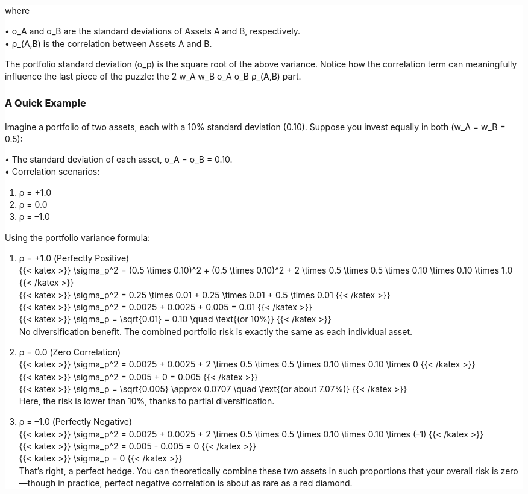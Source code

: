 where

• σ_A and σ_B are the standard deviations of Assets A and B, respectively.  
• ρ_(A,B) is the correlation between Assets A and B.  

The portfolio standard deviation (σ_p) is the square root of the above variance. Notice how the correlation term can meaningfully influence the last piece of the puzzle: the 2 w_A w_B σ_A σ_B ρ_(A,B) part.

### A Quick Example

Imagine a portfolio of two assets, each with a 10% standard deviation (0.10). Suppose you invest equally in both (w_A = w_B = 0.5):

• The standard deviation of each asset, σ_A = σ_B = 0.10.  
• Correlation scenarios:
  1. ρ = +1.0  
  2. ρ = 0.0  
  3. ρ = –1.0  

Using the portfolio variance formula:

1) ρ = +1.0 (Perfectly Positive)  
{{< katex >}}
\sigma_p^2 = (0.5 \times 0.10)^2 + (0.5 \times 0.10)^2 + 2 \times 0.5 \times 0.5 \times 0.10 \times 0.10 \times 1.0
{{< /katex >}}  
{{< katex >}}
\sigma_p^2 = 0.25 \times 0.01 + 0.25 \times 0.01 + 0.5 \times 0.01
{{< /katex >}}  
{{< katex >}}
\sigma_p^2 = 0.0025 + 0.0025 + 0.005 = 0.01
{{< /katex >}}  
{{< katex >}}
\sigma_p = \sqrt{0.01} = 0.10 \quad \text{(or 10%)}
{{< /katex >}}  
No diversification benefit. The combined portfolio risk is exactly the same as each individual asset.

2) ρ = 0.0 (Zero Correlation)  
{{< katex >}}
\sigma_p^2 = 0.0025 + 0.0025 + 2 \times 0.5 \times 0.5 \times 0.10 \times 0.10 \times 0 
{{< /katex >}}  
{{< katex >}}
\sigma_p^2 = 0.005 + 0 = 0.005
{{< /katex >}}  
{{< katex >}}
\sigma_p = \sqrt{0.005} \approx 0.0707 \quad \text{(or about 7.07%)}
{{< /katex >}}  
Here, the risk is lower than 10%, thanks to partial diversification.

3) ρ = –1.0 (Perfectly Negative)  
{{< katex >}}
\sigma_p^2 = 0.0025 + 0.0025 + 2 \times 0.5 \times 0.5 \times 0.10 \times 0.10 \times (-1)
{{< /katex >}}  
{{< katex >}}
\sigma_p^2 = 0.005 - 0.005 = 0
{{< /katex >}}  
{{< katex >}}
\sigma_p = 0
{{< /katex >}}  
That’s right, a perfect hedge. You can theoretically combine these two assets in such proportions that your overall risk is zero—though in practice, perfect negative correlation is about as rare as a red diamond.
